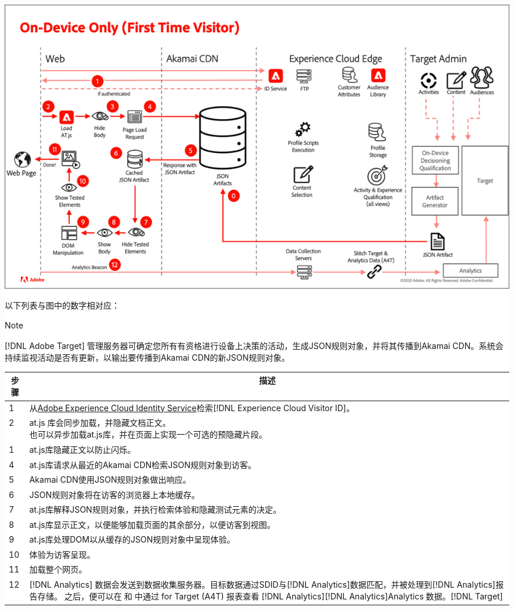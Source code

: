 ![仅限设备的流图](/help/c-implementing-target/c-implementing-target-for-client-side-web/on-device-decisioning/assets/on-device-only.png)

以下列表与图中的数字相对应：

>[!NOTE]
>
>[!DNL Adobe Target] 管理服务器可确定您所有有资格进行设备上决策的活动，生成JSON规则对象，并将其传播到Akamai CDN。系统会持续监视活动是否有更新，以输出要传播到Akamai CDN的新JSON规则对象。

| 步骤 | 描述 |
| --- | --- |
| 1 | 从[Adobe Experience Cloud Identity Service](https://experienceleague.adobe.com/docs/id-service/using/home.html)检索[!DNL Experience Cloud Visitor ID]。 |
| 2 | at.js 库会同步加载，并隐藏文档正文。<br>也可以异步加载at.js库，并在页面上实现一个可选的预隐藏片段。 |
| 1 | at.js库隐藏正文以防止闪烁。 |
| 4 | at.js库请求从最近的Akamai CDN检索JSON规则对象到访客。 |
| 5 | Akamai CDN使用JSON规则对象做出响应。 |
| 6 | JSON规则对象将在访客的浏览器上本地缓存。 |
| 7 | at.js库解释JSON规则对象，并执行检索体验和隐藏测试元素的决定。 |
| 8 | at.js库显示正文，以便能够加载页面的其余部分，以便访客到视图。 |
| 9 | at.js库处理DOM以从缓存的JSON规则对象中呈现体验。 |
| 10 | 体验为访客呈现。 |
| 11 | 加载整个网页。 |
| 12 | [!DNL Analytics] 数据会发送到数据收集服务器。目标数据通过SDID与[!DNL Analytics]数据匹配，并被处理到[!DNL Analytics]报告存储。 之后，便可以在 和 中通过 for Target (A4T) 报表查看 [!DNL Analytics][!DNL Analytics]Analytics 数据。[!DNL Target] |
